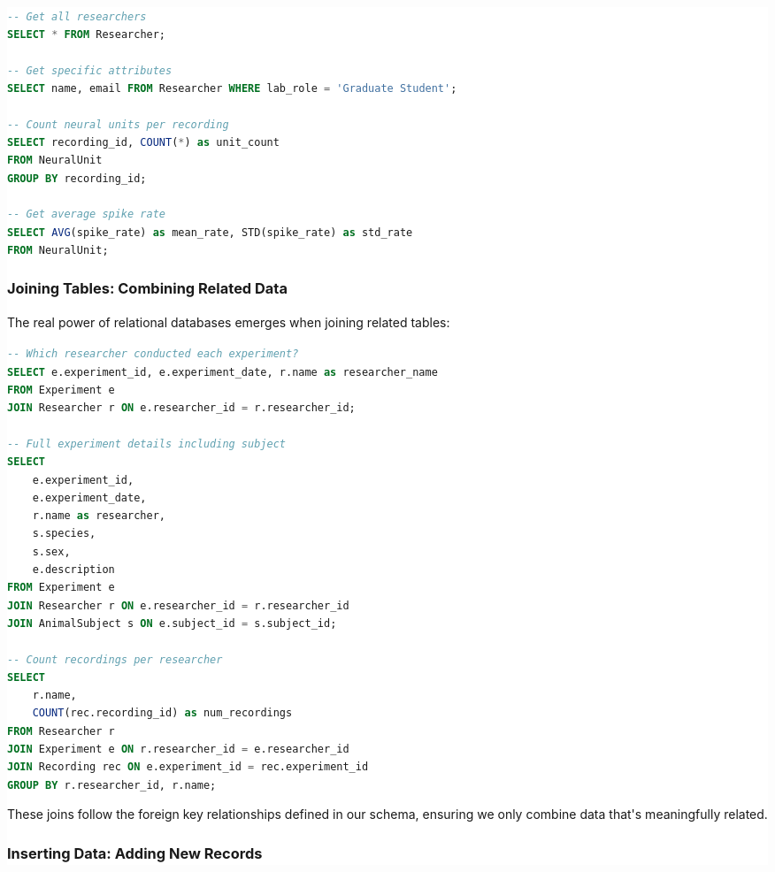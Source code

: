```sql
-- Get all researchers
SELECT * FROM Researcher;

-- Get specific attributes
SELECT name, email FROM Researcher WHERE lab_role = 'Graduate Student';

-- Count neural units per recording
SELECT recording_id, COUNT(*) as unit_count 
FROM NeuralUnit 
GROUP BY recording_id;

-- Get average spike rate
SELECT AVG(spike_rate) as mean_rate, STD(spike_rate) as std_rate
FROM NeuralUnit;
```

### Joining Tables: Combining Related Data

The real power of relational databases emerges when joining related tables:

```sql
-- Which researcher conducted each experiment?
SELECT e.experiment_id, e.experiment_date, r.name as researcher_name
FROM Experiment e
JOIN Researcher r ON e.researcher_id = r.researcher_id;

-- Full experiment details including subject
SELECT 
    e.experiment_id,
    e.experiment_date,
    r.name as researcher,
    s.species,
    s.sex,
    e.description
FROM Experiment e
JOIN Researcher r ON e.researcher_id = r.researcher_id
JOIN AnimalSubject s ON e.subject_id = s.subject_id;

-- Count recordings per researcher
SELECT 
    r.name,
    COUNT(rec.recording_id) as num_recordings
FROM Researcher r
JOIN Experiment e ON r.researcher_id = e.researcher_id
JOIN Recording rec ON e.experiment_id = rec.experiment_id
GROUP BY r.researcher_id, r.name;
```

These joins follow the foreign key relationships defined in our schema, ensuring we only combine data that's meaningfully related.

### Inserting Data: Adding New Records
